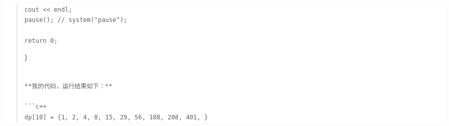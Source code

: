 > 
> 
>     cout << endl;
>     pause(); // system("pause"); 
> 
>     return 0;
> }
> ```
>
> **我的代码，运行结果如下：**
>
> ```c++
> dp[10] = {1, 2, 4, 8, 15, 29, 56, 108, 208, 401, }
> ```
> 

























